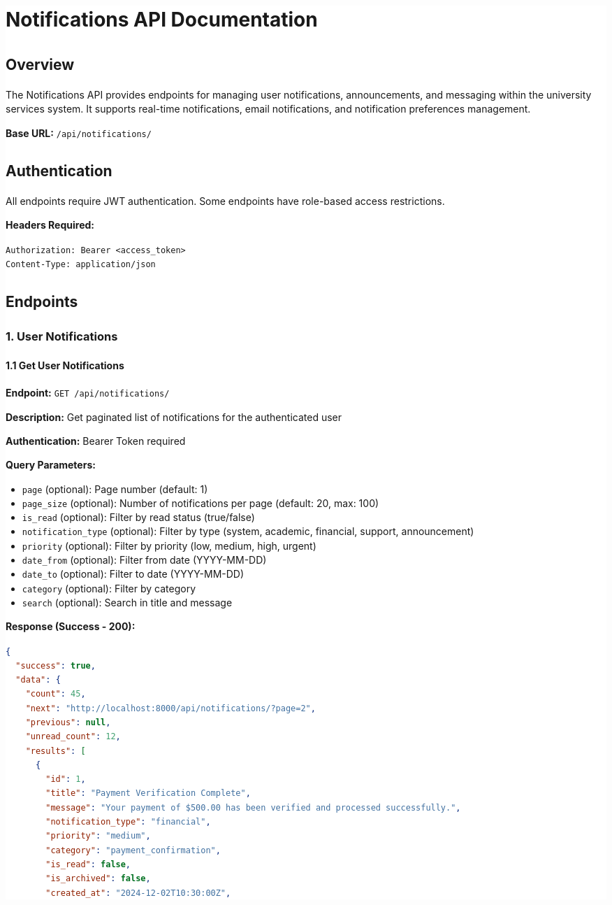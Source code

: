 # Notifications API Documentation

## Overview

The Notifications API provides endpoints for managing user notifications, announcements, and messaging within the university services system. It supports real-time notifications, email notifications, and notification preferences management.

**Base URL:** `/api/notifications/`

## Authentication

All endpoints require JWT authentication. Some endpoints have role-based access restrictions.

**Headers Required:**
```
Authorization: Bearer <access_token>
Content-Type: application/json
```

## Endpoints

### 1. User Notifications

#### 1.1 Get User Notifications

**Endpoint:** `GET /api/notifications/`

**Description:** Get paginated list of notifications for the authenticated user

**Authentication:** Bearer Token required

**Query Parameters:**
- `page` (optional): Page number (default: 1)
- `page_size` (optional): Number of notifications per page (default: 20, max: 100)
- `is_read` (optional): Filter by read status (true/false)
- `notification_type` (optional): Filter by type (system, academic, financial, support, announcement)
- `priority` (optional): Filter by priority (low, medium, high, urgent)
- `date_from` (optional): Filter from date (YYYY-MM-DD)
- `date_to` (optional): Filter to date (YYYY-MM-DD)
- `category` (optional): Filter by category
- `search` (optional): Search in title and message

**Response (Success - 200):**
```json
{
  "success": true,
  "data": {
    "count": 45,
    "next": "http://localhost:8000/api/notifications/?page=2",
    "previous": null,
    "unread_count": 12,
    "results": [
      {
        "id": 1,
        "title": "Payment Verification Complete",
        "message": "Your payment of $500.00 has been verified and processed successfully.",
        "notification_type": "financial",
        "priority": "medium",
        "category": "payment_confirmation",
        "is_read": false,
        "is_archived": false,
        "created_at": "2024-12-02T10:30:00Z",
```
